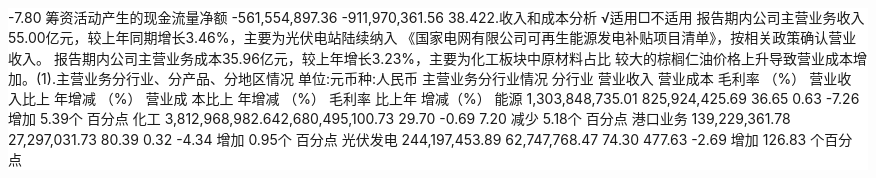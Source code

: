 -7.80
筹资活动产生的现金流量净额
-561,554,897.36
-911,970,361.56
38.422.收入和成本分析
√适用□不适用
报告期内公司主营业务收入55.00亿元，较上年同期增长3.46%，主要为光伏电站陆续纳入
《国家电网有限公司可再生能源发电补贴项目清单》，按相关政策确认营业收入。
报告期内公司主营业务成本35.96亿元，较上年增长3.23%，主要为化工板块中原材料占比
较大的棕榈仁油价格上升导致营业成本增加。(1).主营业务分行业、分产品、分地区情况
单位:元币种:人民币
主营业务分行业情况
分行业
营业收入
营业成本
毛利率
（%）
营业收
入比上
年增减
（%）
营业成
本比上
年增减
（%）
毛利率
比上年
增减（%）
能源
1,303,848,735.01
825,924,425.69
36.65
0.63
-7.26
增加
5.39个
百分点
化工
3,812,968,982.642,680,495,100.73
29.70
-0.69
7.20
减少
5.18个
百分点
港口业务
139,229,361.78
27,297,031.73
80.39
0.32
-4.34
增加
0.95个
百分点
光伏发电
244,197,453.89
62,747,768.47
74.30
477.63
-2.69
增加
126.83
个百分
点